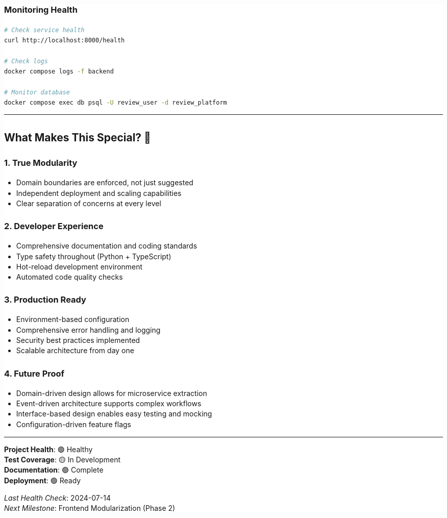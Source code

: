 ### Monitoring Health
```bash
# Check service health
curl http://localhost:8000/health

# Check logs
docker compose logs -f backend

# Monitor database
docker compose exec db psql -U review_user -d review_platform
```

---

## What Makes This Special? 🌟

### 1. **True Modularity**
- Domain boundaries are enforced, not just suggested
- Independent deployment and scaling capabilities
- Clear separation of concerns at every level

### 2. **Developer Experience**
- Comprehensive documentation and coding standards
- Type safety throughout (Python + TypeScript)
- Hot-reload development environment
- Automated code quality checks

### 3. **Production Ready**
- Environment-based configuration
- Comprehensive error handling and logging
- Security best practices implemented
- Scalable architecture from day one

### 4. **Future Proof**
- Domain-driven design allows for microservice extraction
- Event-driven architecture supports complex workflows
- Interface-based design enables easy testing and mocking
- Configuration-driven feature flags

---

**Project Health**: 🟢 Healthy  
**Test Coverage**: 🟡 In Development  
**Documentation**: 🟢 Complete  
**Deployment**: 🟢 Ready  

*Last Health Check*: 2024-07-14  
*Next Milestone*: Frontend Modularization (Phase 2)